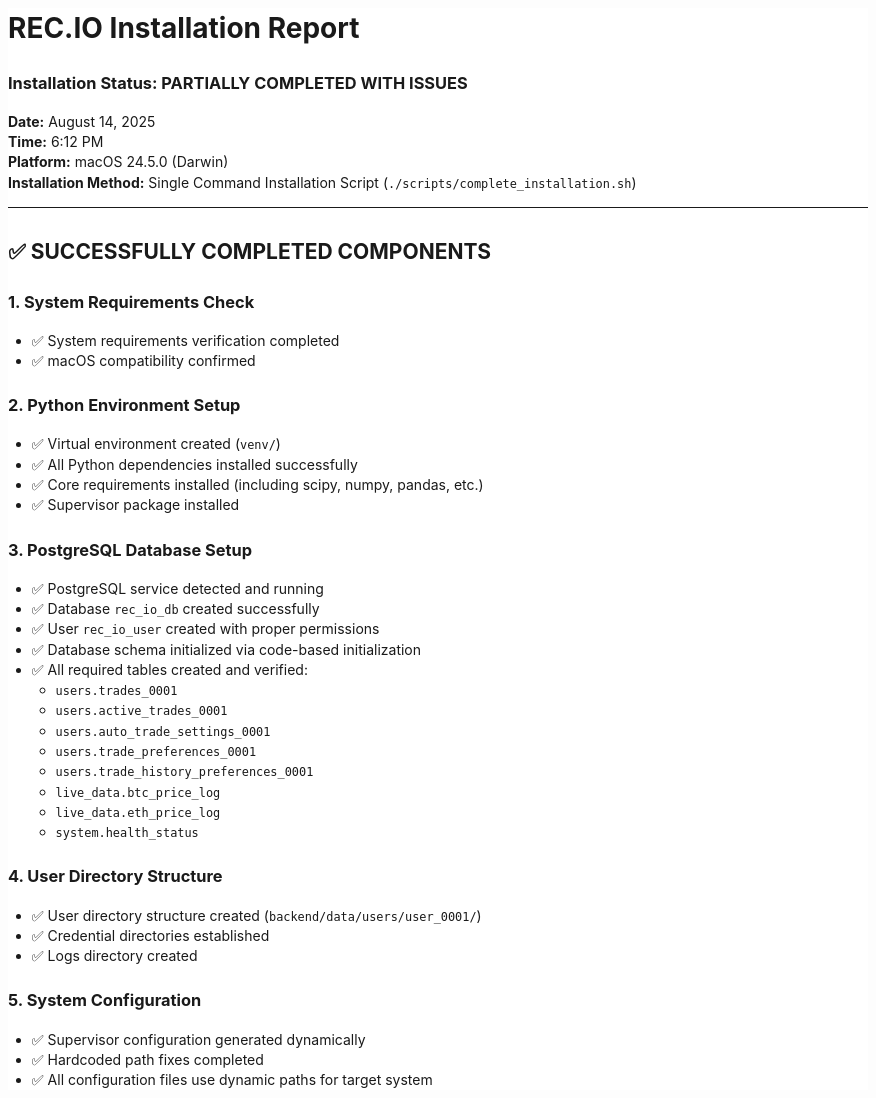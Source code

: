 # REC.IO Installation Report

### Installation Status: **PARTIALLY COMPLETED WITH ISSUES**

**Date:** August 14, 2025  
**Time:** 6:12 PM  
**Platform:** macOS 24.5.0 (Darwin)  
**Installation Method:** Single Command Installation Script (`./scripts/complete_installation.sh`)

---

## ✅ **SUCCESSFULLY COMPLETED COMPONENTS**

### 1. **System Requirements Check**
- ✅ System requirements verification completed
- ✅ macOS compatibility confirmed

### 2. **Python Environment Setup**
- ✅ Virtual environment created (`venv/`)
- ✅ All Python dependencies installed successfully
- ✅ Core requirements installed (including scipy, numpy, pandas, etc.)
- ✅ Supervisor package installed

### 3. **PostgreSQL Database Setup**
- ✅ PostgreSQL service detected and running
- ✅ Database `rec_io_db` created successfully
- ✅ User `rec_io_user` created with proper permissions
- ✅ Database schema initialized via code-based initialization
- ✅ All required tables created and verified:
  - `users.trades_0001`
  - `users.active_trades_0001`
  - `users.auto_trade_settings_0001`
  - `users.trade_preferences_0001`
  - `users.trade_history_preferences_0001`
  - `live_data.btc_price_log`
  - `live_data.eth_price_log`
  - `system.health_status`

### 4. **User Directory Structure**
- ✅ User directory structure created (`backend/data/users/user_0001/`)
- ✅ Credential directories established
- ✅ Logs directory created

### 5. **System Configuration**
- ✅ Supervisor configuration generated dynamically
- ✅ Hardcoded path fixes completed
- ✅ All configuration files use dynamic paths for target system
